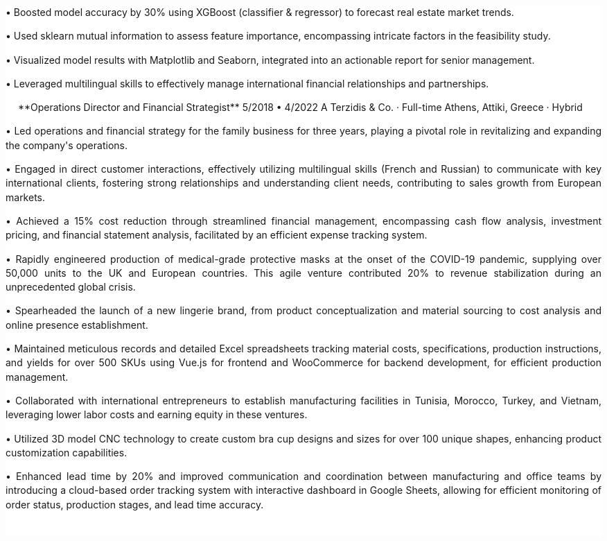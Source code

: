 • Boosted model accuracy by 30% using XGBoost (classifier & regressor) to forecast real estate market trends.
</p><p align="justify">
• Used sklearn mutual information to assess feature importance, encompassing intricate factors in the feasibility study.  
</p><p align="justify">
• Visualized model results with Matplotlib and Seaborn, integrated into an actionable report for senior management.
</p><p align="justify">
• Leveraged multilingual skills to effectively manage international financial relationships and partnerships.  </p>
  &emsp;  
**Operations Director and Financial Strategist**  
5/2018 • 4/2022  
A Terzidis & Co. · Full-time  
Athens, Attiki, Greece · Hybrid  
   <p align="justify">
• Led operations and financial strategy for the family business for three years, playing a pivotal role in revitalizing and expanding the company's operations.  
</p><p align="justify">
• Engaged in direct customer interactions, effectively utilizing multilingual skills (French and Russian) to communicate with key international clients, fostering strong relationships and understanding client needs, contributing to sales growth from European markets.  
</p><p align="justify">
• Achieved a 15% cost reduction through streamlined financial management, encompassing cash flow analysis, investment pricing, and financial statement analysis, facilitated by an efficient expense tracking system.
</p><p align="justify">
• Rapidly engineered production of medical-grade protective masks at the onset of the COVID-19 pandemic, supplying over 50,000 units to the UK and European countries. This agile venture contributed 20% to revenue stabilization during an unprecedented global crisis.  
</p><p align="justify">
• Spearheaded the launch of a new lingerie brand, from product conceptualization and material sourcing to cost analysis and online presence establishment.
</p><p align="justify">
• Maintained meticulous records and detailed Excel spreadsheets tracking material costs, specifications, production instructions, and yields for over 500 SKUs using Vue.js for frontend and WooCommerce for backend development, for efficient production management. 
</p><p align="justify">
• Collaborated with international entrepreneurs to establish manufacturing facilities in Tunisia, Morocco, Turkey, and Vietnam, leveraging lower labor costs and earning equity in these ventures.  
</p><p align="justify">
• Utilized 3D model CNC technology to create custom bra cup designs and sizes for over 100 unique shapes, enhancing product customization capabilities.  
</p><p align="justify">
• Enhanced lead time by 20% and improved communication and coordination between manufacturing and office teams by introducing a cloud-based order tracking system with interactive dashboard in Google Sheets, allowing for efficient monitoring of order status, production stages, and lead time accuracy.  </p>
  &emsp;  
